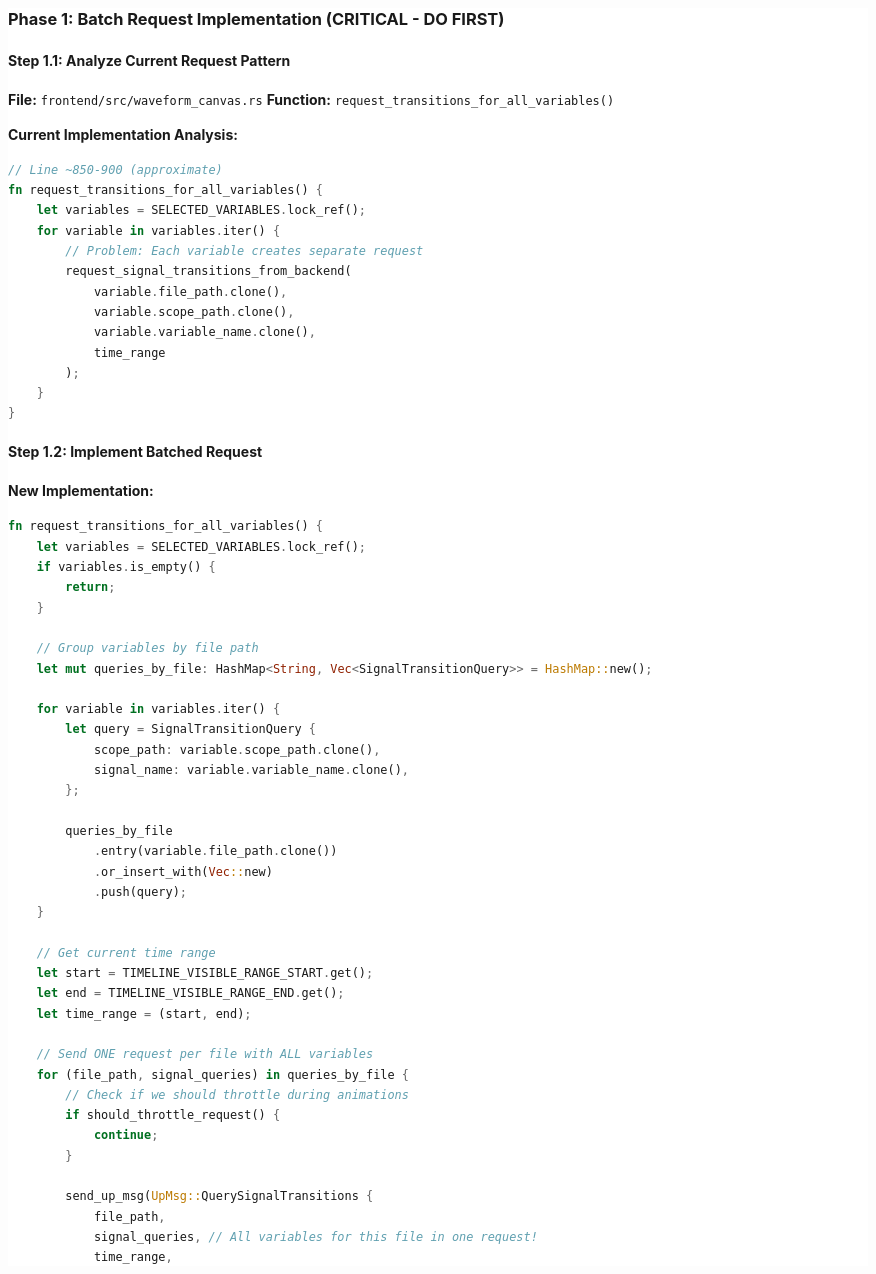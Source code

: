 ### Phase 1: Batch Request Implementation (CRITICAL - DO FIRST)

#### Step 1.1: Analyze Current Request Pattern
**File:** `frontend/src/waveform_canvas.rs`
**Function:** `request_transitions_for_all_variables()`

**Current Implementation Analysis:**
```rust
// Line ~850-900 (approximate)
fn request_transitions_for_all_variables() {
    let variables = SELECTED_VARIABLES.lock_ref();
    for variable in variables.iter() {
        // Problem: Each variable creates separate request
        request_signal_transitions_from_backend(
            variable.file_path.clone(),
            variable.scope_path.clone(), 
            variable.variable_name.clone(),
            time_range
        );
    }
}
```

#### Step 1.2: Implement Batched Request
**New Implementation:**
```rust
fn request_transitions_for_all_variables() {
    let variables = SELECTED_VARIABLES.lock_ref();
    if variables.is_empty() {
        return;
    }
    
    // Group variables by file path
    let mut queries_by_file: HashMap<String, Vec<SignalTransitionQuery>> = HashMap::new();
    
    for variable in variables.iter() {
        let query = SignalTransitionQuery {
            scope_path: variable.scope_path.clone(),
            signal_name: variable.variable_name.clone(),
        };
        
        queries_by_file
            .entry(variable.file_path.clone())
            .or_insert_with(Vec::new)
            .push(query);
    }
    
    // Get current time range
    let start = TIMELINE_VISIBLE_RANGE_START.get();
    let end = TIMELINE_VISIBLE_RANGE_END.get();
    let time_range = (start, end);
    
    // Send ONE request per file with ALL variables
    for (file_path, signal_queries) in queries_by_file {
        // Check if we should throttle during animations
        if should_throttle_request() {
            continue;
        }
        
        send_up_msg(UpMsg::QuerySignalTransitions {
            file_path,
            signal_queries, // All variables for this file in one request!
            time_range,
```